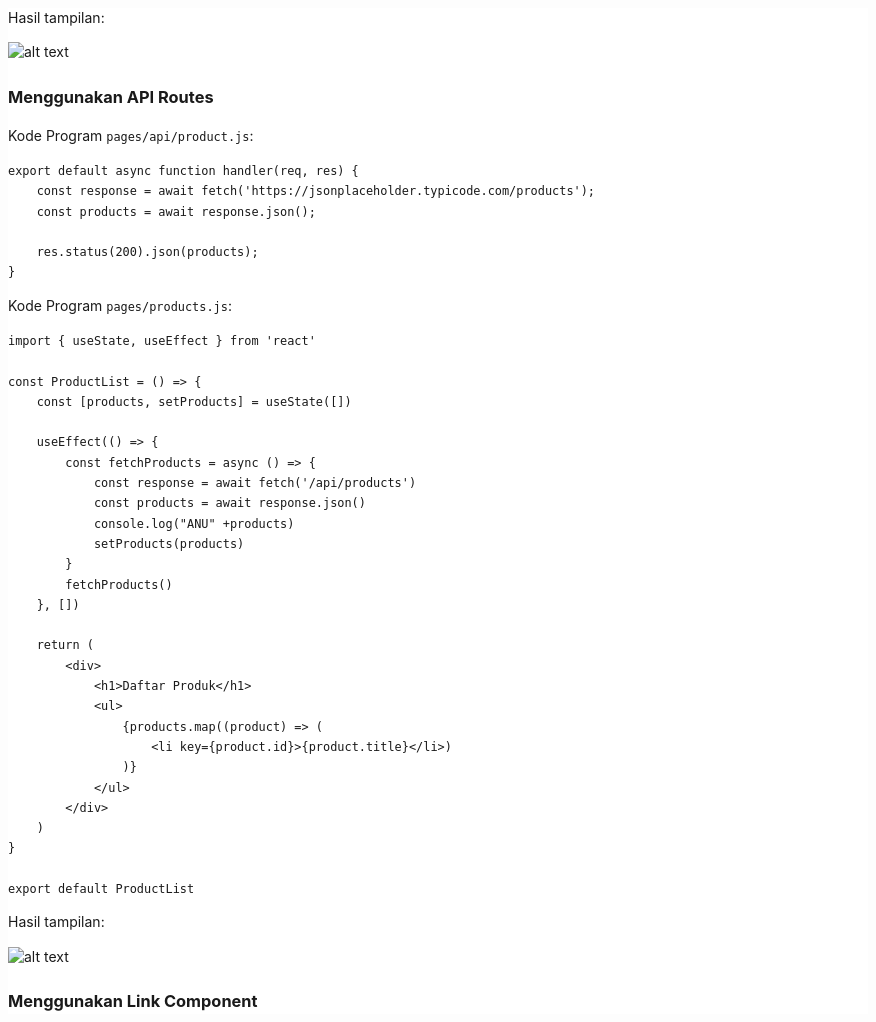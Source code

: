 Hasil tampilan:

![alt text](image-5.png)

### Menggunakan API Routes

Kode Program `pages/api/product.js`:
```
export default async function handler(req, res) {
    const response = await fetch('https://jsonplaceholder.typicode.com/products');
    const products = await response.json();

    res.status(200).json(products);
}
```

Kode Program `pages/products.js`:
```
import { useState, useEffect } from 'react'

const ProductList = () => {
    const [products, setProducts] = useState([])

    useEffect(() => {
        const fetchProducts = async () => {
            const response = await fetch('/api/products')
            const products = await response.json()
            console.log("ANU" +products)
            setProducts(products)
        }
        fetchProducts()
    }, [])

    return (
        <div>
            <h1>Daftar Produk</h1>
            <ul>
                {products.map((product) => (
                    <li key={product.id}>{product.title}</li>)
                )}
            </ul>
        </div>
    )
}

export default ProductList
```

Hasil tampilan:

![alt text](image-6.png)

### Menggunakan Link Component
